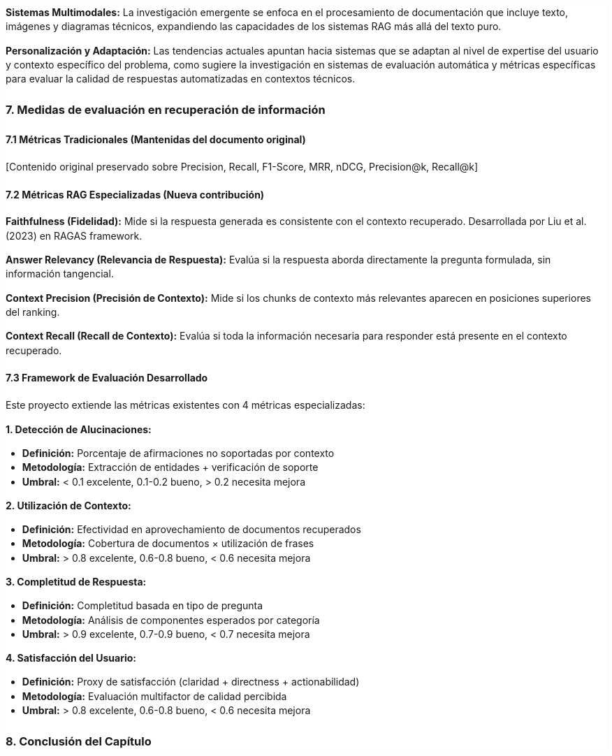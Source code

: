 **Sistemas Multimodales:**
La investigación emergente se enfoca en el procesamiento de documentación que incluye texto, imágenes y diagramas técnicos, expandiendo las capacidades de los sistemas RAG más allá del texto puro.

**Personalización y Adaptación:**
Las tendencias actuales apuntan hacia sistemas que se adaptan al nivel de expertise del usuario y contexto específico del problema, como sugiere la investigación en sistemas de evaluación automática y métricas específicas para evaluar la calidad de respuestas automatizadas en contextos técnicos.

### 7. Medidas de evaluación en recuperación de información

#### 7.1 Métricas Tradicionales (Mantenidas del documento original)

[Contenido original preservado sobre Precision, Recall, F1-Score, MRR, nDCG, Precision@k, Recall@k]

#### 7.2 Métricas RAG Especializadas (Nueva contribución)

**Faithfulness (Fidelidad):**
Mide si la respuesta generada es consistente con el contexto recuperado. Desarrollada por Liu et al. (2023) en RAGAS framework.

**Answer Relevancy (Relevancia de Respuesta):**
Evalúa si la respuesta aborda directamente la pregunta formulada, sin información tangencial.

**Context Precision (Precisión de Contexto):**
Mide si los chunks de contexto más relevantes aparecen en posiciones superiores del ranking.

**Context Recall (Recall de Contexto):**
Evalúa si toda la información necesaria para responder está presente en el contexto recuperado.

#### 7.3 Framework de Evaluación Desarrollado

Este proyecto extiende las métricas existentes con 4 métricas especializadas:

**1. Detección de Alucinaciones:**
- **Definición:** Porcentaje de afirmaciones no soportadas por contexto
- **Metodología:** Extracción de entidades + verificación de soporte
- **Umbral:** < 0.1 excelente, 0.1-0.2 bueno, > 0.2 necesita mejora

**2. Utilización de Contexto:**
- **Definición:** Efectividad en aprovechamiento de documentos recuperados
- **Metodología:** Cobertura de documentos × utilización de frases
- **Umbral:** > 0.8 excelente, 0.6-0.8 bueno, < 0.6 necesita mejora

**3. Completitud de Respuesta:**
- **Definición:** Completitud basada en tipo de pregunta
- **Metodología:** Análisis de componentes esperados por categoría
- **Umbral:** > 0.9 excelente, 0.7-0.9 bueno, < 0.7 necesita mejora

**4. Satisfacción del Usuario:**
- **Definición:** Proxy de satisfacción (claridad + directness + actionabilidad)
- **Metodología:** Evaluación multifactor de calidad percibida
- **Umbral:** > 0.8 excelente, 0.6-0.8 bueno, < 0.6 necesita mejora

### 8. Conclusión del Capítulo

